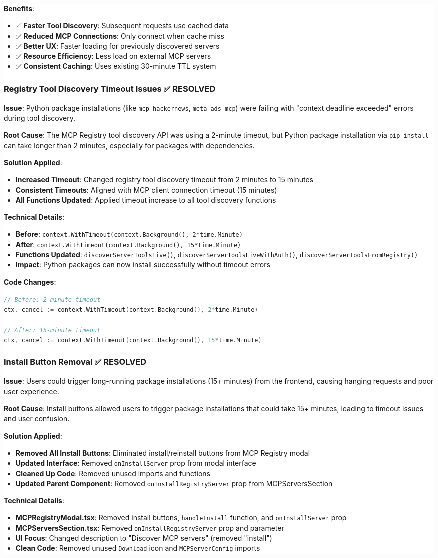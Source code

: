 **Benefits**:
- ✅ **Faster Tool Discovery**: Subsequent requests use cached data
- ✅ **Reduced MCP Connections**: Only connect when cache miss
- ✅ **Better UX**: Faster loading for previously discovered servers
- ✅ **Resource Efficiency**: Less load on external MCP servers
- ✅ **Consistent Caching**: Uses existing 30-minute TTL system

### **Registry Tool Discovery Timeout Issues** ✅ **RESOLVED**
**Issue**: Python package installations (like `mcp-hackernews`, `meta-ads-mcp`) were failing with "context deadline exceeded" errors during tool discovery.

**Root Cause**: The MCP Registry tool discovery API was using a 2-minute timeout, but Python package installation via `pip install` can take longer than 2 minutes, especially for packages with dependencies.

**Solution Applied**:
- **Increased Timeout**: Changed registry tool discovery timeout from 2 minutes to 15 minutes
- **Consistent Timeouts**: Aligned with MCP client connection timeout (15 minutes)
- **All Functions Updated**: Applied timeout increase to all tool discovery functions

**Technical Details**:
- **Before**: `context.WithTimeout(context.Background(), 2*time.Minute)`
- **After**: `context.WithTimeout(context.Background(), 15*time.Minute)`
- **Functions Updated**: `discoverServerToolsLive()`, `discoverServerToolsLiveWithAuth()`, `discoverServerToolsFromRegistry()`
- **Impact**: Python packages can now install successfully without timeout errors

**Code Changes**:
```go
// Before: 2-minute timeout
ctx, cancel := context.WithTimeout(context.Background(), 2*time.Minute)

// After: 15-minute timeout
ctx, cancel := context.WithTimeout(context.Background(), 15*time.Minute)
```

### **Install Button Removal** ✅ **RESOLVED**
**Issue**: Users could trigger long-running package installations (15+ minutes) from the frontend, causing hanging requests and poor user experience.

**Root Cause**: Install buttons allowed users to trigger package installations that could take 15+ minutes, leading to timeout issues and user confusion.

**Solution Applied**:
- **Removed All Install Buttons**: Eliminated install/reinstall buttons from MCP Registry modal
- **Updated Interface**: Removed `onInstallServer` prop from modal interface
- **Cleaned Up Code**: Removed unused imports and functions
- **Updated Parent Component**: Removed `onInstallRegistryServer` prop from MCPServersSection

**Technical Details**:
- **MCPRegistryModal.tsx**: Removed install buttons, `handleInstall` function, and `onInstallServer` prop
- **MCPServersSection.tsx**: Removed `onInstallRegistryServer` prop and parameter
- **UI Focus**: Changed description to "Discover MCP servers" (removed "install")
- **Clean Code**: Removed unused `Download` icon and `MCPServerConfig` imports

